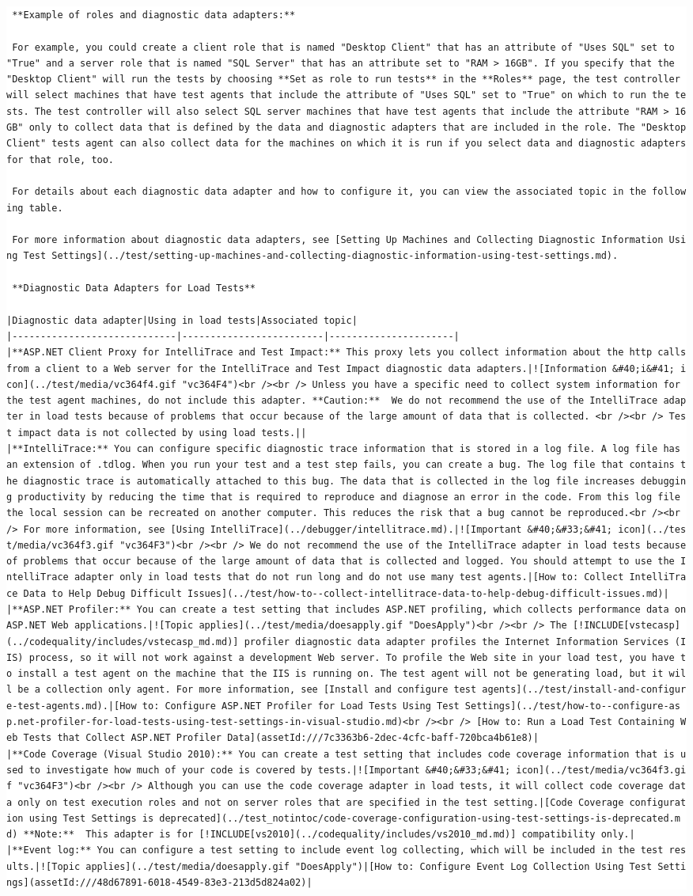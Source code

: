      **Example of roles and diagnostic data adapters:**  
  
     For example, you could create a client role that is named "Desktop Client" that has an attribute of "Uses SQL" set to "True" and a server role that is named "SQL Server" that has an attribute set to "RAM > 16GB". If you specify that the "Desktop Client" will run the tests by choosing **Set as role to run tests** in the **Roles** page, the test controller will select machines that have test agents that include the attribute of "Uses SQL" set to "True" on which to run the tests. The test controller will also select SQL server machines that have test agents that include the attribute "RAM > 16GB" only to collect data that is defined by the data and diagnostic adapters that are included in the role. The "Desktop Client" tests agent can also collect data for the machines on which it is run if you select data and diagnostic adapters for that role, too.  
  
     For details about each diagnostic data adapter and how to configure it, you can view the associated topic in the following table.  
  
     For more information about diagnostic data adapters, see [Setting Up Machines and Collecting Diagnostic Information Using Test Settings](../test/setting-up-machines-and-collecting-diagnostic-information-using-test-settings.md).  
  
     **Diagnostic Data Adapters for Load Tests**  
  
    |Diagnostic data adapter|Using in load tests|Associated topic|  
    |-----------------------------|-------------------------|----------------------|  
    |**ASP.NET Client Proxy for IntelliTrace and Test Impact:** This proxy lets you collect information about the http calls from a client to a Web server for the IntelliTrace and Test Impact diagnostic data adapters.|![Information &#40;i&#41; icon](../test/media/vc364f4.gif "vc364F4")<br /><br /> Unless you have a specific need to collect system information for the test agent machines, do not include this adapter. **Caution:**  We do not recommend the use of the IntelliTrace adapter in load tests because of problems that occur because of the large amount of data that is collected. <br /><br /> Test impact data is not collected by using load tests.||  
    |**IntelliTrace:** You can configure specific diagnostic trace information that is stored in a log file. A log file has an extension of .tdlog. When you run your test and a test step fails, you can create a bug. The log file that contains the diagnostic trace is automatically attached to this bug. The data that is collected in the log file increases debugging productivity by reducing the time that is required to reproduce and diagnose an error in the code. From this log file the local session can be recreated on another computer. This reduces the risk that a bug cannot be reproduced.<br /><br /> For more information, see [Using IntelliTrace](../debugger/intellitrace.md).|![Important &#40;&#33;&#41; icon](../test/media/vc364f3.gif "vc364F3")<br /><br /> We do not recommend the use of the IntelliTrace adapter in load tests because of problems that occur because of the large amount of data that is collected and logged. You should attempt to use the IntelliTrace adapter only in load tests that do not run long and do not use many test agents.|[How to: Collect IntelliTrace Data to Help Debug Difficult Issues](../test/how-to--collect-intellitrace-data-to-help-debug-difficult-issues.md)|  
    |**ASP.NET Profiler:** You can create a test setting that includes ASP.NET profiling, which collects performance data on ASP.NET Web applications.|![Topic applies](../test/media/doesapply.gif "DoesApply")<br /><br /> The [!INCLUDE[vstecasp](../codequality/includes/vstecasp_md.md)] profiler diagnostic data adapter profiles the Internet Information Services (IIS) process, so it will not work against a development Web server. To profile the Web site in your load test, you have to install a test agent on the machine that the IIS is running on. The test agent will not be generating load, but it will be a collection only agent. For more information, see [Install and configure test agents](../test/install-and-configure-test-agents.md).|[How to: Configure ASP.NET Profiler for Load Tests Using Test Settings](../test/how-to--configure-asp.net-profiler-for-load-tests-using-test-settings-in-visual-studio.md)<br /><br /> [How to: Run a Load Test Containing Web Tests that Collect ASP.NET Profiler Data](assetId:///7c3363b6-2dec-4cfc-baff-720bca4b61e8)|  
    |**Code Coverage (Visual Studio 2010):** You can create a test setting that includes code coverage information that is used to investigate how much of your code is covered by tests.|![Important &#40;&#33;&#41; icon](../test/media/vc364f3.gif "vc364F3")<br /><br /> Although you can use the code coverage adapter in load tests, it will collect code coverage data only on test execution roles and not on server roles that are specified in the test setting.|[Code Coverage configuration using Test Settings is deprecated](../test_notintoc/code-coverage-configuration-using-test-settings-is-deprecated.md) **Note:**  This adapter is for [!INCLUDE[vs2010](../codequality/includes/vs2010_md.md)] compatibility only.|  
    |**Event log:** You can configure a test setting to include event log collecting, which will be included in the test results.|![Topic applies](../test/media/doesapply.gif "DoesApply")|[How to: Configure Event Log Collection Using Test Settings](assetId:///48d67891-6018-4549-83e3-213d5d824a02)|  